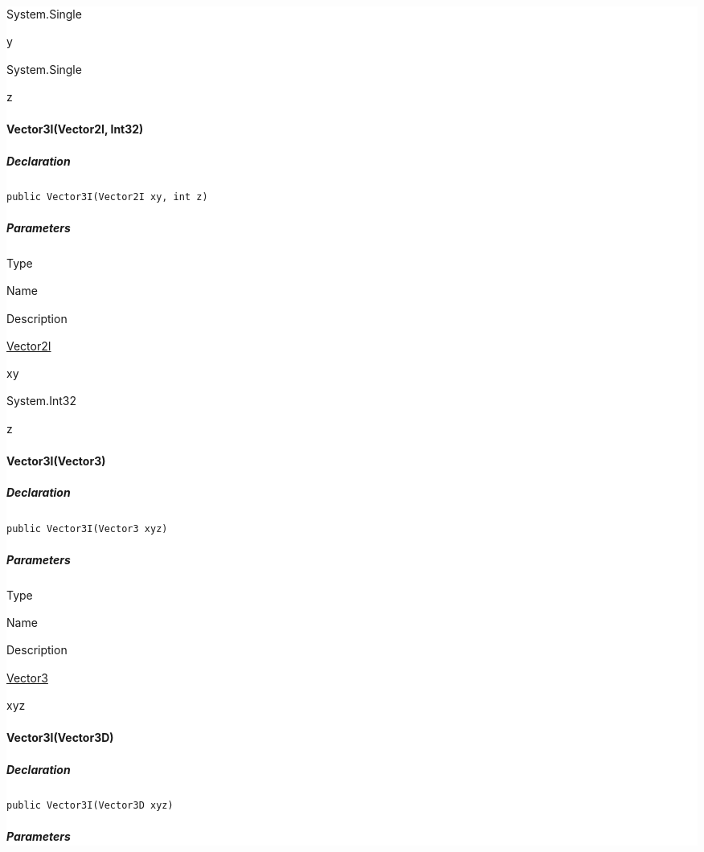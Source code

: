 System.Single

y

System.Single

z

#### Vector3I(Vector2I, Int32)

##### Declaration

```
public Vector3I(Vector2I xy, int z)
```

##### Parameters

Type

Name

Description

[Vector2I](https://keensoftwarehouse.github.io/SpaceEngineersModAPI/api/VRageMath.Vector2I.html)

xy

System.Int32

z

#### Vector3I(Vector3)

##### Declaration

```
public Vector3I(Vector3 xyz)
```

##### Parameters

Type

Name

Description

[Vector3](https://keensoftwarehouse.github.io/SpaceEngineersModAPI/api/VRageMath.Vector3.html)

xyz

#### Vector3I(Vector3D)

##### Declaration

```
public Vector3I(Vector3D xyz)
```

##### Parameters
